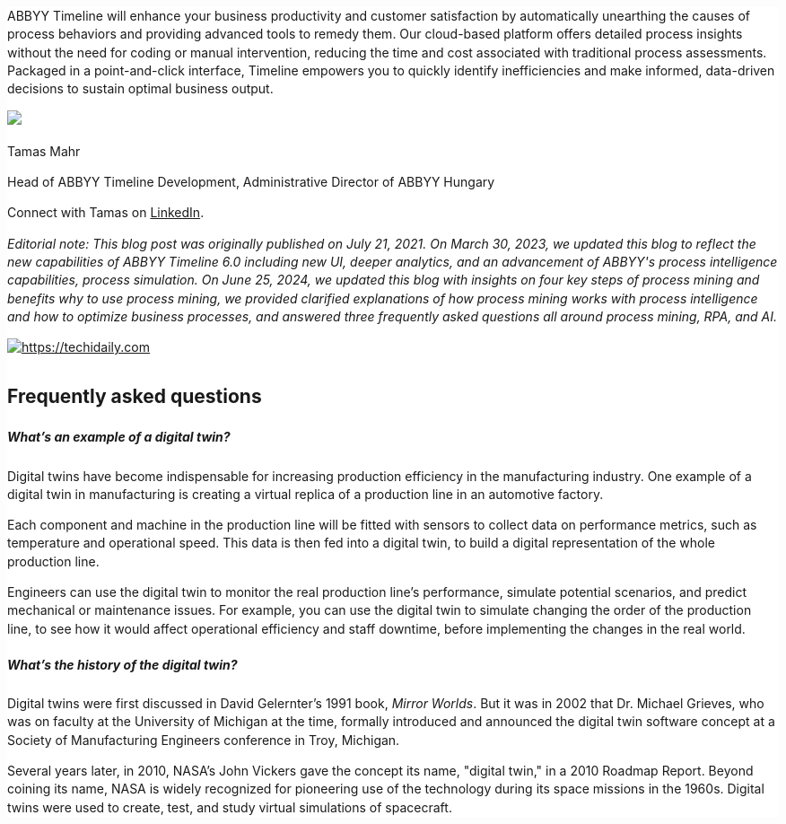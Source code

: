 ABBYY Timeline will enhance your business productivity and customer satisfaction by automatically unearthing the causes of process behaviors and providing advanced tools to remedy them. Our cloud-based platform offers detailed process insights without the need for coding or manual intervention, reducing the time and cost associated with traditional process assessments. Packaged in a point-and-click interface, Timeline empowers you to quickly identify inefficiencies and make informed, data-driven decisions to sustain optimal business output.

![](https://tools.techidaily.com/abbyy/products/)

Tamas Mahr

Head of ABBYY Timeline Development, Administrative Director of ABBYY Hungary

Connect with Tamas on [LinkedIn](https://www.linkedin.com/in/tamasmahr/).

_Editorial note: This blog post was originally published on July 21, 2021\. On March 30, 2023, we updated this blog to reflect the new capabilities of ABBYY Timeline 6.0 including new UI, deeper analytics, and an advancement of ABBYY's process intelligence capabilities, process simulation. On June 25, 2024, we updated this blog with insights on four key steps of process mining and benefits why to use process mining, we provided clarified explanations of how process mining works with process intelligence and how to optimize business processes, and answered three frequently asked questions all around process mining, RPA, and AI._


<a href="https://aligracehair.sjv.io/c/5597632/1934183/19272" target="_top" id="1934183">
  <img src="//a.impactradius-go.com/display-ad/19272-1934183" border="0" alt="https://techidaily.com" width="300" height="90"/>
</a>
<img height="0" width="0" src="https://aligracehair.sjv.io/i/5597632/1934183/19272" style="position:absolute;visibility:hidden;" border="0" />


## Frequently asked questions

##### What’s an example of a digital twin?

Digital twins have become indispensable for increasing production efficiency in the manufacturing industry. One example of a digital twin in manufacturing is creating a virtual replica of a production line in an automotive factory.

Each component and machine in the production line will be fitted with sensors to collect data on performance metrics, such as temperature and operational speed. This data is then fed into a digital twin, to build a digital representation of the whole production line.

Engineers can use the digital twin to monitor the real production line’s performance, simulate potential scenarios, and predict mechanical or maintenance issues. For example, you can use the digital twin to simulate changing the order of the production line, to see how it would affect operational efficiency and staff downtime, before implementing the changes in the real world.

##### What’s the history of the digital twin?

Digital twins were first discussed in David Gelernter’s 1991 book, _Mirror Worlds_. But it was in 2002 that Dr. Michael Grieves, who was on faculty at the University of Michigan at the time, formally introduced and announced the digital twin software concept at a Society of Manufacturing Engineers conference in Troy, Michigan. 

Several years later, in 2010, NASA’s John Vickers gave the concept its name, "digital twin," in a 2010 Roadmap Report. Beyond coining its name, NASA is widely recognized for pioneering use of the technology during its space missions in the 1960s. Digital twins were used to create, test, and study virtual simulations of spacecraft.
